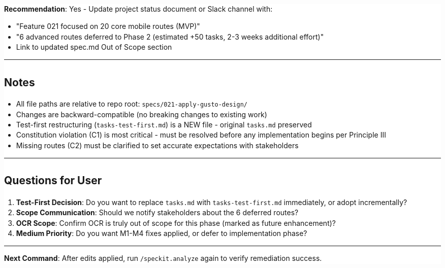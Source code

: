 **Recommendation**: Yes - Update project status document or Slack channel with:
- "Feature 021 focused on 20 core mobile routes (MVP)"
- "6 advanced routes deferred to Phase 2 (estimated +50 tasks, 2-3 weeks additional effort)"
- Link to updated spec.md Out of Scope section

---

## Notes

- All file paths are relative to repo root: `specs/021-apply-gusto-design/`
- Changes are backward-compatible (no breaking changes to existing work)
- Test-first restructuring (`tasks-test-first.md`) is a NEW file - original `tasks.md` preserved
- Constitution violation (C1) is most critical - must be resolved before any implementation begins per Principle III
- Missing routes (C2) must be clarified to set accurate expectations with stakeholders

---

## Questions for User

1. **Test-First Decision**: Do you want to replace `tasks.md` with `tasks-test-first.md` immediately, or adopt incrementally?
2. **Scope Communication**: Should we notify stakeholders about the 6 deferred routes?
3. **OCR Scope**: Confirm OCR is truly out of scope for this phase (marked as future enhancement)?
4. **Medium Priority**: Do you want M1-M4 fixes applied, or defer to implementation phase?

---

**Next Command**: After edits applied, run `/speckit.analyze` again to verify remediation success.
